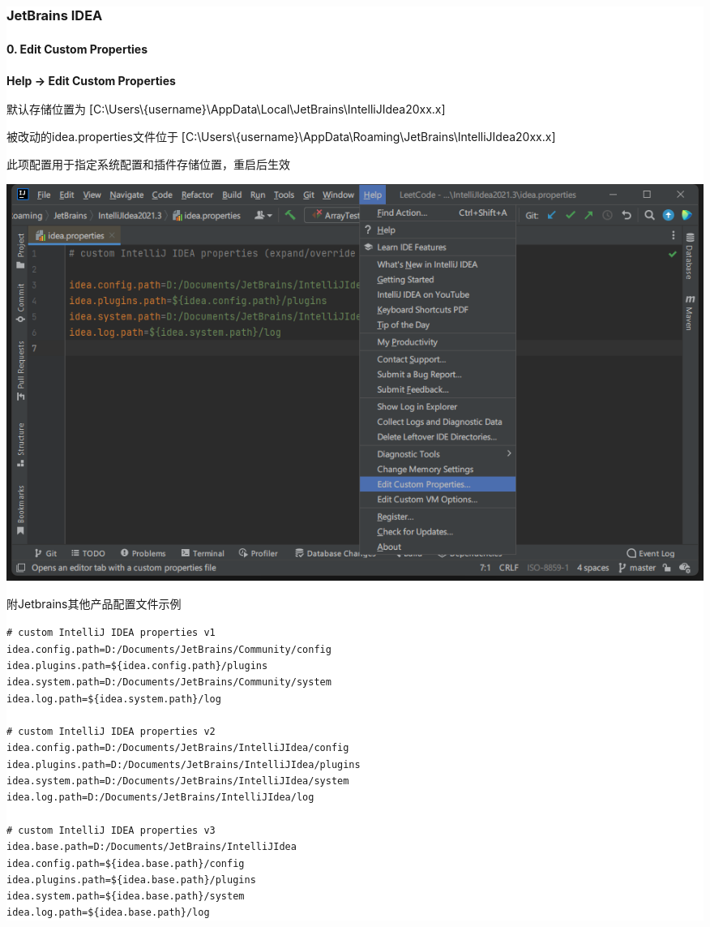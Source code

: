 ### JetBrains IDEA

#### 0. Edit Custom Properties

**Help -> Edit Custom Properties**

默认存储位置为 [C:\Users\\{username}\AppData\Local\JetBrains\IntelliJIdea20xx.x]

被改动的idea.properties文件位于 [C:\Users\\\{username}\AppData\Roaming\JetBrains\IntelliJIdea20xx.x]

此项配置用于指定系统配置和插件存储位置，重启后生效

<img src="img\20220402192305.png" alt="20220402192305"/>

附Jetbrains其他产品配置文件示例

```properties
# custom IntelliJ IDEA properties v1
idea.config.path=D:/Documents/JetBrains/Community/config
idea.plugins.path=${idea.config.path}/plugins
idea.system.path=D:/Documents/JetBrains/Community/system
idea.log.path=${idea.system.path}/log

# custom IntelliJ IDEA properties v2
idea.config.path=D:/Documents/JetBrains/IntelliJIdea/config
idea.plugins.path=D:/Documents/JetBrains/IntelliJIdea/plugins
idea.system.path=D:/Documents/JetBrains/IntelliJIdea/system
idea.log.path=D:/Documents/JetBrains/IntelliJIdea/log

# custom IntelliJ IDEA properties v3
idea.base.path=D:/Documents/JetBrains/IntelliJIdea
idea.config.path=${idea.base.path}/config
idea.plugins.path=${idea.base.path}/plugins
idea.system.path=${idea.base.path}/system
idea.log.path=${idea.base.path}/log
```
